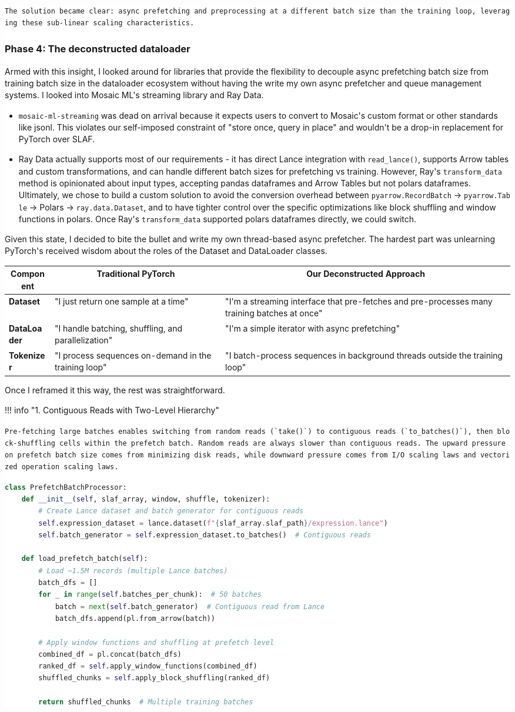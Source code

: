     The solution became clear: async prefetching and preprocessing at a different batch size than the training loop, leveraging these sub-linear scaling characteristics.

### Phase 4: The deconstructed dataloader

Armed with this insight, I looked around for libraries that provide the flexibility to decouple async prefetching batch size from training batch size in the dataloader ecosystem without having the write my own async prefetcher and queue management systems. I looked into Mosaic ML's streaming library and Ray Data.

- `mosaic-ml-streaming` was dead on arrival because it expects users to convert to Mosaic's custom format or other standards like jsonl. This violates our self-imposed constraint of "store once, query in place" and wouldn't be a drop-in replacement for PyTorch over SLAF.

- Ray Data actually supports most of our requirements - it has direct Lance integration with `read_lance()`, supports Arrow tables and custom transformations, and can handle different batch sizes for prefetching vs training. However, Ray's `transform_data` method is opinionated about input types, accepting pandas dataframes and Arrow Tables but not polars dataframes. Ultimately, we chose to build a custom solution to avoid the conversion overhead between `pyarrow.RecordBatch` → `pyarrow.Table` → Polars → `ray.data.Dataset`, and to have tighter control over the specific optimizations like block shuffling and window functions in polars. Once Ray's `transform_data` supported polars dataframes directly, we could switch.

Given this state, I decided to bite the bullet and write my own thread-based async prefetcher. The hardest part was unlearning PyTorch's received wisdom about the roles of the Dataset and DataLoader classes.

| Component      | Traditional PyTorch                                  | Our Deconstructed Approach                                                                   |
| -------------- | ---------------------------------------------------- | -------------------------------------------------------------------------------------------- |
| **Dataset**    | "I just return one sample at a time"                 | "I'm a streaming interface that pre-fetches and pre-processes many training batches at once" |
| **DataLoader** | "I handle batching, shuffling, and parallelization"  | "I'm a simple iterator with async prefetching"                                               |
| **Tokenizer**  | "I process sequences on-demand in the training loop" | "I batch-process sequences in background threads outside the training loop"                  |

Once I reframed it this way, the rest was straightforward.

!!! info "1. Contiguous Reads with Two-Level Hierarchy"

    Pre-fetching large batches enables switching from random reads (`take()`) to contiguous reads (`to_batches()`), then block-shuffling cells within the prefetch batch. Random reads are always slower than contiguous reads. The upward pressure on prefetch batch size comes from minimizing disk reads, while downward pressure comes from I/O scaling laws and vectorized operation scaling laws.

```python
class PrefetchBatchProcessor:
    def __init__(self, slaf_array, window, shuffle, tokenizer):
        # Create Lance dataset and batch generator for contiguous reads
        self.expression_dataset = lance.dataset(f"{slaf_array.slaf_path}/expression.lance")
        self.batch_generator = self.expression_dataset.to_batches()  # Contiguous reads

    def load_prefetch_batch(self):
        # Load ~1.5M records (multiple Lance batches)
        batch_dfs = []
        for _ in range(self.batches_per_chunk):  # 50 batches
            batch = next(self.batch_generator)  # Contiguous read from Lance
            batch_dfs.append(pl.from_arrow(batch))

        # Apply window functions and shuffling at prefetch level
        combined_df = pl.concat(batch_dfs)
        ranked_df = self.apply_window_functions(combined_df)
        shuffled_chunks = self.apply_block_shuffling(ranked_df)

        return shuffled_chunks  # Multiple training batches
```
